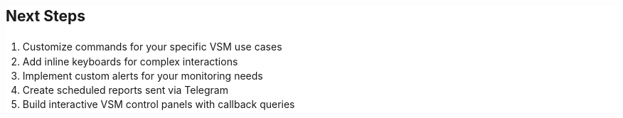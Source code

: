 ## Next Steps

1. Customize commands for your specific VSM use cases
2. Add inline keyboards for complex interactions
3. Implement custom alerts for your monitoring needs
4. Create scheduled reports sent via Telegram
5. Build interactive VSM control panels with callback queries